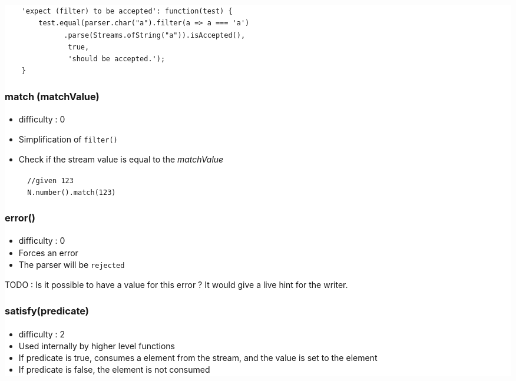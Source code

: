         'expect (filter) to be accepted': function(test) {
            test.equal(parser.char("a").filter(a => a === 'a')
                  .parse(Streams.ofString("a")).isAccepted(),
                   true,
                   'should be accepted.');
        }

### match (matchValue)

* difficulty : 0
* Simplification of `filter()`
* Check if the stream value is equal to the *matchValue* 
 
 
        //given 123
        N.number().match(123)


### error()

* difficulty : 0
* Forces an error
* The parser will be `rejected`

TODO : Is it possible to have a value for this error ? It would give a 
 live hint for the writer.




### satisfy(predicate)

* difficulty : 2
* Used internally by higher level functions 
* If predicate is true, consumes a element from the stream, and the value is set to the element
* If predicate is false, the element is not consumed

 

